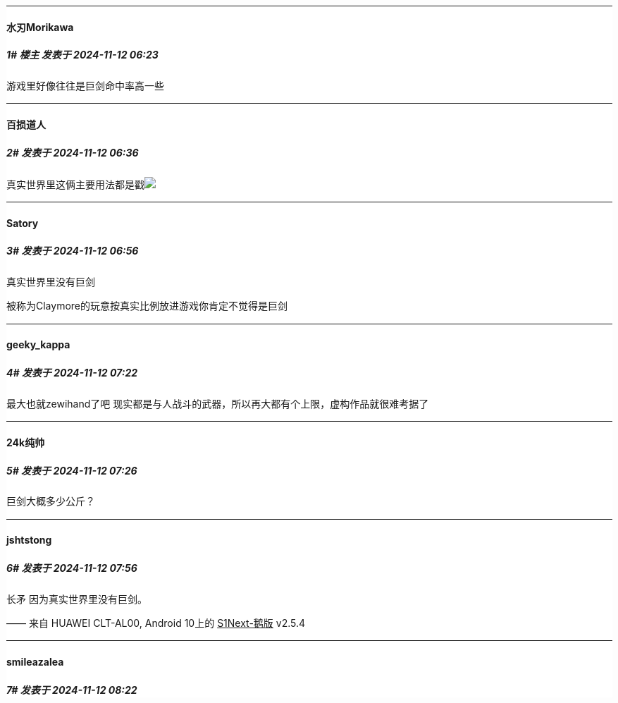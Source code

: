 ﻿
*****

####  水刃Morikawa  
##### 1#       楼主       发表于 2024-11-12 06:23

游戏里好像往往是巨剑命中率高一些

*****

####  百损道人  
##### 2#       发表于 2024-11-12 06:36

真实世界里这俩主要用法都是戳<img src="https://static.saraba1st.com/image/smiley/face2017/009.gif" referrerpolicy="no-referrer">

*****

####  Satory  
##### 3#       发表于 2024-11-12 06:56

真实世界里没有巨剑

被称为Claymore的玩意按真实比例放进游戏你肯定不觉得是巨剑

*****

####  geeky_kappa  
##### 4#       发表于 2024-11-12 07:22

最大也就zewihand了吧
现实都是与人战斗的武器，所以再大都有个上限，虚构作品就很难考据了

*****

####  24k纯帅  
##### 5#       发表于 2024-11-12 07:26

巨剑大概多少公斤？

*****

####  jshtstong  
##### 6#       发表于 2024-11-12 07:56

长矛
因为真实世界里没有巨剑。

—— 来自 HUAWEI CLT-AL00, Android 10上的 [S1Next-鹅版](https://github.com/ykrank/S1-Next/releases) v2.5.4

*****

####  smileazalea  
##### 7#       发表于 2024-11-12 08:22
